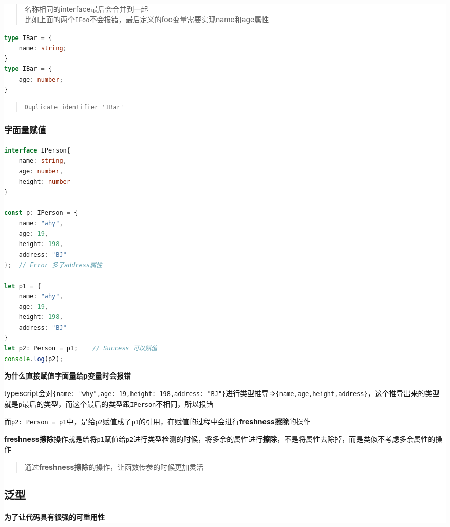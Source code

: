 
> 名称相同的interface最后会合并到一起  
> 比如上面的两个`IFoo`不会报错，最后定义的foo变量需要实现name和age属性  

```typescript
type IBar = {
    name: string;
}
type IBar = {
    age: number;
}
```

> `Duplicate identifier 'IBar'`

### 字面量赋值

```typescript
interface IPerson{
    name: string,
    age: number,
    height: number
}

const p: IPerson = {
    name: "why",
    age: 19,
    height: 198,
    address: "BJ"
};  // Error 多了address属性

let p1 = {
    name: "why",
    age: 19,
    height: 198,
    address: "BJ"
}
let p2: Person = p1;    // Success 可以赋值
console.log(p2);
```

**为什么直接赋值字面量给p变量时会报错**

typescript会对`{name: "why",age: 19,height: 198,address: "BJ"}`进行类型推导=>`{name,age,height,address}`，这个推导出来的类型就是`p`最后的类型，而这个最后的类型跟`IPerson`不相同，所以报错

而`p2: Person = p1`中，是给`p2`赋值成了`p1`的引用，在赋值的过程中会进行**freshness擦除**的操作  

**freshness擦除**操作就是给将`p1`赋值给`p2`进行类型检测的时候，将多余的属性进行**擦除**，不是将属性去除掉，而是类似不考虑多余属性的操作

> 通过**freshness擦除**的操作，让函数传参的时候更加灵活  

## 泛型

**为了让代码具有很强的可重用性**
